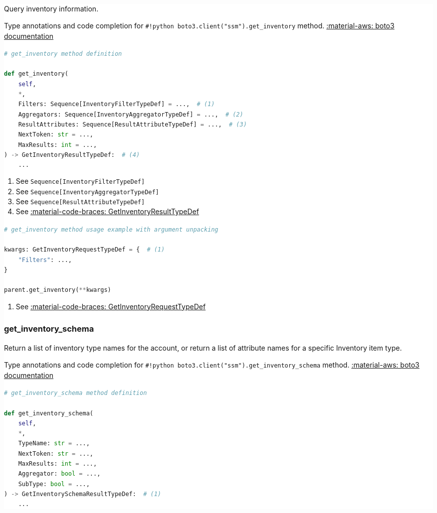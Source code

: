 Query inventory information.

Type annotations and code completion for `#!python boto3.client("ssm").get_inventory` method.
[:material-aws: boto3 documentation](https://boto3.amazonaws.com/v1/documentation/api/latest/reference/services/ssm/client/get_inventory.html)

```python
# get_inventory method definition

def get_inventory(
    self,
    *,
    Filters: Sequence[InventoryFilterTypeDef] = ...,  # (1)
    Aggregators: Sequence[InventoryAggregatorTypeDef] = ...,  # (2)
    ResultAttributes: Sequence[ResultAttributeTypeDef] = ...,  # (3)
    NextToken: str = ...,
    MaxResults: int = ...,
) -> GetInventoryResultTypeDef:  # (4)
    ...
```

1. See `Sequence[InventoryFilterTypeDef]`
2. See `Sequence[InventoryAggregatorTypeDef]`
3. See `Sequence[ResultAttributeTypeDef]`
4. See [:material-code-braces: GetInventoryResultTypeDef](./type_defs.md#getinventoryresulttypedef)


```python
# get_inventory method usage example with argument unpacking

kwargs: GetInventoryRequestTypeDef = {  # (1)
    "Filters": ...,
}

parent.get_inventory(**kwargs)
```

1. See [:material-code-braces: GetInventoryRequestTypeDef](./type_defs.md#getinventoryrequesttypedef)

### get\_inventory\_schema

Return a list of inventory type names for the account, or return a list of
attribute names for a specific Inventory item type.

Type annotations and code completion for `#!python boto3.client("ssm").get_inventory_schema` method.
[:material-aws: boto3 documentation](https://boto3.amazonaws.com/v1/documentation/api/latest/reference/services/ssm/client/get_inventory_schema.html)

```python
# get_inventory_schema method definition

def get_inventory_schema(
    self,
    *,
    TypeName: str = ...,
    NextToken: str = ...,
    MaxResults: int = ...,
    Aggregator: bool = ...,
    SubType: bool = ...,
) -> GetInventorySchemaResultTypeDef:  # (1)
    ...
```
